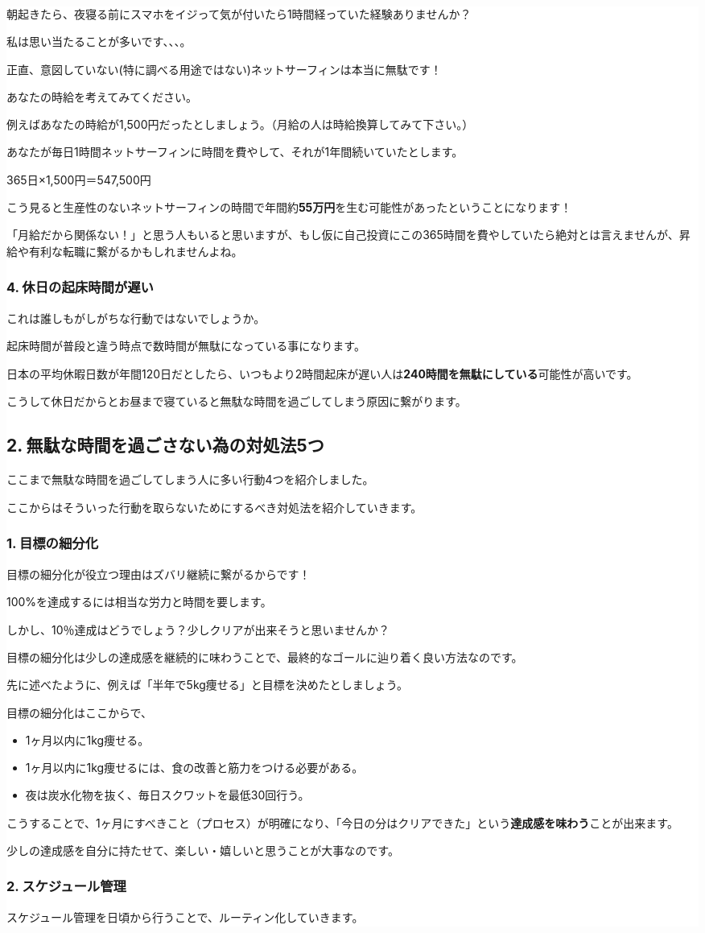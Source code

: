 朝起きたら、夜寝る前にスマホをイジって気が付いたら1時間経っていた経験ありませんか？

私は思い当たることが多いです、、、。

正直、意図していない(特に調べる用途ではない)ネットサーフィンは本当に無駄です！

あなたの時給を考えてみてください。

例えばあなたの時給が1,500円だったとしましょう。（月給の人は時給換算してみて下さい。）

あなたが毎日1時間ネットサーフィンに時間を費やして、それが1年間続いていたとします。

365日×1,500円＝547,500円

こう見ると生産性のないネットサーフィンの時間で年間約**55万円**を生む可能性があったということになります！

「月給だから関係ない！」と思う人もいると思いますが、もし仮に自己投資にこの365時間を費やしていたら絶対とは言えませんが、昇給や有利な転職に繋がるかもしれませんよね。

### 4. 休日の起床時間が遅い

これは誰しもがしがちな行動ではないでしょうか。

起床時間が普段と違う時点で数時間が無駄になっている事になります。

日本の平均休暇日数が年間120日だとしたら、いつもより2時間起床が遅い人は**240時間を無駄にしている**可能性が高いです。

こうして休日だからとお昼まで寝ていると無駄な時間を過ごしてしまう原因に繋がります。

## 2. 無駄な時間を過ごさない為の対処法5つ

ここまで無駄な時間を過ごしてしまう人に多い行動4つを紹介しました。

ここからはそういった行動を取らないためにするべき対処法を紹介していきます。

### 1. 目標の細分化

目標の細分化が役立つ理由はズバリ継続に繋がるからです！

100%を達成するには相当な労力と時間を要します。

しかし、10％達成はどうでしょう？少しクリアが出来そうと思いませんか？

目標の細分化は少しの達成感を継続的に味わうことで、最終的なゴールに辿り着く良い方法なのです。

先に述べたように、例えば「半年で5kg痩せる」と目標を決めたとしましょう。

目標の細分化はここからで、

* 1ヶ月以内に1kg痩せる。

* 1ヶ月以内に1kg痩せるには、食の改善と筋力をつける必要がある。

* 夜は炭水化物を抜く、毎日スクワットを最低30回行う。

こうすることで、1ヶ月にすべきこと（プロセス）が明確になり、「今日の分はクリアできた」という**達成感を味わう**ことが出来ます。

少しの達成感を自分に持たせて、楽しい・嬉しいと思うことが大事なのです。

### 2. スケジュール管理

スケジュール管理を日頃から行うことで、ルーティン化していきます。
